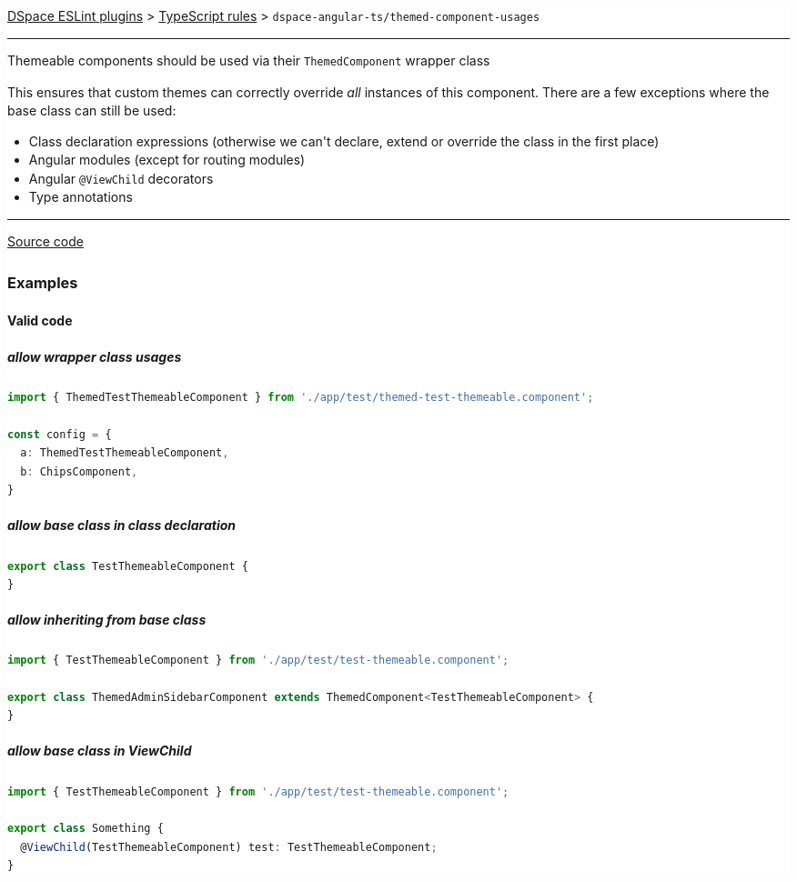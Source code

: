 [DSpace ESLint plugins](../../../../lint/README.md) > [TypeScript rules](../index.md) > `dspace-angular-ts/themed-component-usages`
_______

Themeable components should be used via their `ThemedComponent` wrapper class

This ensures that custom themes can correctly override _all_ instances of this component.
There are a few exceptions where the base class can still be used:
- Class declaration expressions (otherwise we can't declare, extend or override the class in the first place)
- Angular modules (except for routing modules)
- Angular `@ViewChild` decorators
- Type annotations
      

_______

[Source code](../../../../lint/src/rules/ts/themed-component-usages.ts)



### Examples


#### Valid code
    
##### allow wrapper class usages
        
```typescript
import { ThemedTestThemeableComponent } from './app/test/themed-test-themeable.component';

const config = {
  a: ThemedTestThemeableComponent,
  b: ChipsComponent,
}
```
        
    
##### allow base class in class declaration
        
```typescript
export class TestThemeableComponent {
}
```
        
    
##### allow inheriting from base class
        
```typescript
import { TestThemeableComponent } from './app/test/test-themeable.component';

export class ThemedAdminSidebarComponent extends ThemedComponent<TestThemeableComponent> {
}
```
        
    
##### allow base class in ViewChild
        
```typescript
import { TestThemeableComponent } from './app/test/test-themeable.component';

export class Something {
  @ViewChild(TestThemeableComponent) test: TestThemeableComponent;
}
```
        